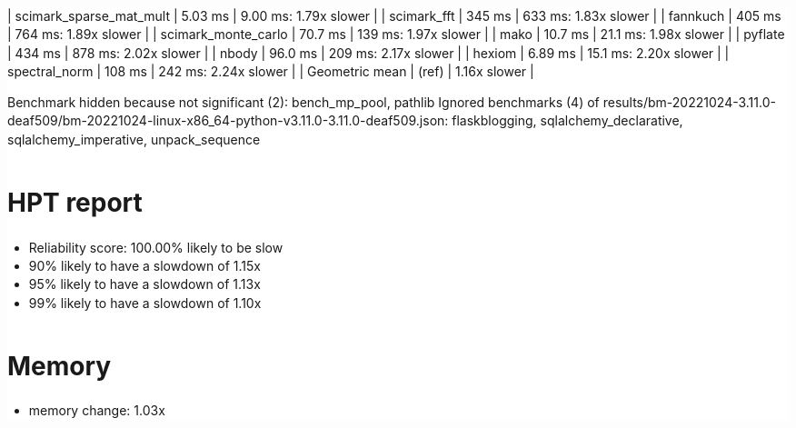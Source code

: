 | scimark_sparse_mat_mult    | 5.03 ms                                                | 9.00 ms: 1.79x slower                                                            |
| scimark_fft                | 345 ms                                                 | 633 ms: 1.83x slower                                                             |
| fannkuch                   | 405 ms                                                 | 764 ms: 1.89x slower                                                             |
| scimark_monte_carlo        | 70.7 ms                                                | 139 ms: 1.97x slower                                                             |
| mako                       | 10.7 ms                                                | 21.1 ms: 1.98x slower                                                            |
| pyflate                    | 434 ms                                                 | 878 ms: 2.02x slower                                                             |
| nbody                      | 96.0 ms                                                | 209 ms: 2.17x slower                                                             |
| hexiom                     | 6.89 ms                                                | 15.1 ms: 2.20x slower                                                            |
| spectral_norm              | 108 ms                                                 | 242 ms: 2.24x slower                                                             |
| Geometric mean             | (ref)                                                  | 1.16x slower                                                                     |

Benchmark hidden because not significant (2): bench_mp_pool, pathlib
Ignored benchmarks (4) of results/bm-20221024-3.11.0-deaf509/bm-20221024-linux-x86_64-python-v3.11.0-3.11.0-deaf509.json: flaskblogging, sqlalchemy_declarative, sqlalchemy_imperative, unpack_sequence

# HPT report

- Reliability score: 100.00% likely to be slow
- 90% likely to have a slowdown of 1.15x
- 95% likely to have a slowdown of 1.13x
- 99% likely to have a slowdown of 1.10x

# Memory
- memory change: 1.03x